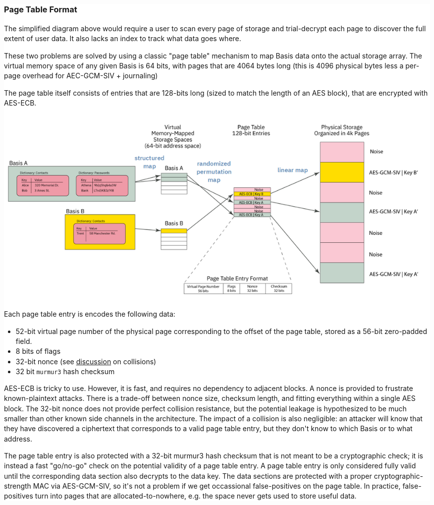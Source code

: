 ### Page Table Format

The simplified diagram above would require a user to scan every page of storage and trial-decrypt each page to discover the full extent of user data. It also lacks an index to track what data goes where.

These two problems are solved by using a classic "page table" mechanism to map Basis data onto the actual storage array. The virtual memory space of any given Basis is 64 bits, with pages that are 4064 bytes long (this is 4096 physical bytes less a per-page overhead for AEC-GCM-SIV + journaling)

The page table itself consists of entries that are 128-bits long (sized to match the length of an AES block), that are encrypted with AES-ECB.

![details of the PDDB implementation](images/pddb-details.png)

Each page table entry is encodes the following data:

- 52-bit virtual page number of the physical page corresponding to the offset of the page table, stored as a 56-bit zero-padded field.
- 8 bits of flags
- 32-bit nonce (see [discussion](ch09-07-discussion.md#page-table-collision-leakage) on collisions)
- 32 bit `murmur3` hash checksum

AES-ECB is tricky to use. However, it is fast, and requires no dependency to adjacent blocks. A nonce is provided to frustrate known-plaintext attacks. There is a trade-off between nonce size, checksum length, and fitting everything within a single AES block. The 32-bit nonce does not provide perfect collision resistance, but the potential leakage is hypothesized to be much smaller than other known side channels in the architecture. The impact of a collision is also negligible: an attacker will know that they have discovered a ciphertext that corresponds to a valid page table entry, but they don't know to which Basis or to what address.

The page table entry is also protected with a 32-bit murmur3 hash checksum that is not meant to be a cryptographic check; it is instead a fast "go/no-go" check on the potential validity of a page table entry. A page table entry is only considered fully valid until the corresponding data section also decrypts to the data key. The data sections are protected with a proper cryptographic-strength MAC via AES-GCM-SIV, so it's not a problem if we get occassional false-positives on the page table. In practice, false-positives turn into pages that are allocated-to-nowhere, e.g. the space never gets used to store useful data.
